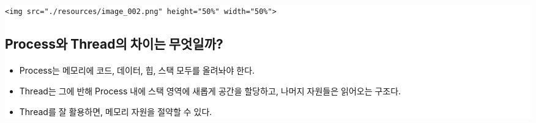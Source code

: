     <img src="./resources/image_002.png" height="50%" width="50%">
</p>

## Process와 Thread의 차이는 무엇일까?

- Process는 메모리에 코드, 데이터, 힙, 스택 모두를 올려놔야 한다.

- Thread는 그에 반해 Process 내에 스택 영역에 새롭게 공간을 할당하고, 나머지 자원들은 읽어오는 구조다.

- Thread를 잘 활용하면, 메모리 자원을 절약할 수 있다.